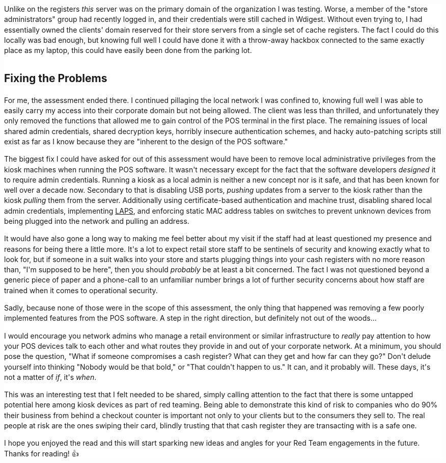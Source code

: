 Unlike on the registers _this_ server was on the primary domain of the organization I was testing. Worse, a member of the "store administrators" group had recently logged in, and their credentials were still cached in Wdigest. Without even trying to, I had essentially owned the clients' domain reserved for their store servers from a single set of cache registers. The fact I could do this locally was bad enough, but knowing full well I could have done it with a throw-away hackbox connected to the same exactly place as my laptop, this could have easily been done from the parking lot.

## Fixing the Problems

For me, the assessment ended there. I continued pillaging the local network I was confined to, knowing full well I was able to easily carry my access into their corporate domain but not being allowed. The client was less than thrilled, and unfortunately they only removed the functions that allowed me to gain control of the POS terminal in the first place. The remaining issues of local shared admin credentials, shared decryption keys, horribly insecure authentication schemes, and hacky auto-patching scripts still exist as far as I know because they are "inherent to the design of the POS software."

The biggest fix I could have asked for out of this assessment would have been to remove local administrative privileges from the kiosk machines when running the POS software. It wasn't necessary except for the fact that the software developers _designed_ it to require admin credentials. Running a kiosk as a local admin is neither a new concept nor is it safe, and that has been known for well over a decade now. Secondary to that is disabling USB ports, _pushing_ updates from a server to the kiosk rather than the kiosk _pulling_ them from the server. Additionally using certificate-based authentication and machine trust, disabling shared local admin credentials, implementing [LAPS](https://itconnect.uw.edu/wares/msinf/ous/laps/), and enforcing static MAC address tables on switches to prevent unknown devices from being plugged into the network and pulling an address.

It would have also gone a long way to making me feel better about my visit if the staff had at least questioned my presence and reasons for being there a little more. It's a lot to expect retail store staff to be sentinels of security and knowing exactly what to look for, but if someone in a suit walks into your store and starts plugging things into your cash registers with no more reason than, "I'm supposed to be here", then you should _probably_ be at least a bit concerned. The fact I was not questioned beyond a generic piece of paper and a phone-call to an unfamiliar number brings a lot of further security concerns about how staff are trained when it comes to operational security.

Sadly, because none of those were in the scope of this assessment, the only thing that happened was removing a few poorly implemented features from the POS software. A step in the right direction, but definitely not out of the woods...

I would encourage you network admins who manage a retail environment or similar infrastructure to _really_ pay attention to how your POS devices talk to each other and what routes they provide in and out of your corporate network. At a minimum, you should pose the question, "What if someone compromises a cash register? What can they get and how far can they go?" Don't delude yourself into thinking "Nobody would be that bold," or "That couldn't happen to us." It can, and it probably will. These days, it's not a matter of _if_, it's _when_.

This was an interesting test that I felt needed to be shared, simply calling attention to the fact that there is some untapped potential here among kiosk devices as part of red teaming. Being able to demonstrate this kind of risk to companies who do 90% their business from behind a checkout counter is important not only to your clients but to the consumers they sell to. The real people at risk are the ones swiping their card, blindly trusting that that cash register they are transacting with is a safe one.

I hope you enjoyed the read and this will start sparking new ideas and angles for your Red Team engagements in the future. Thanks for reading! :+1:
